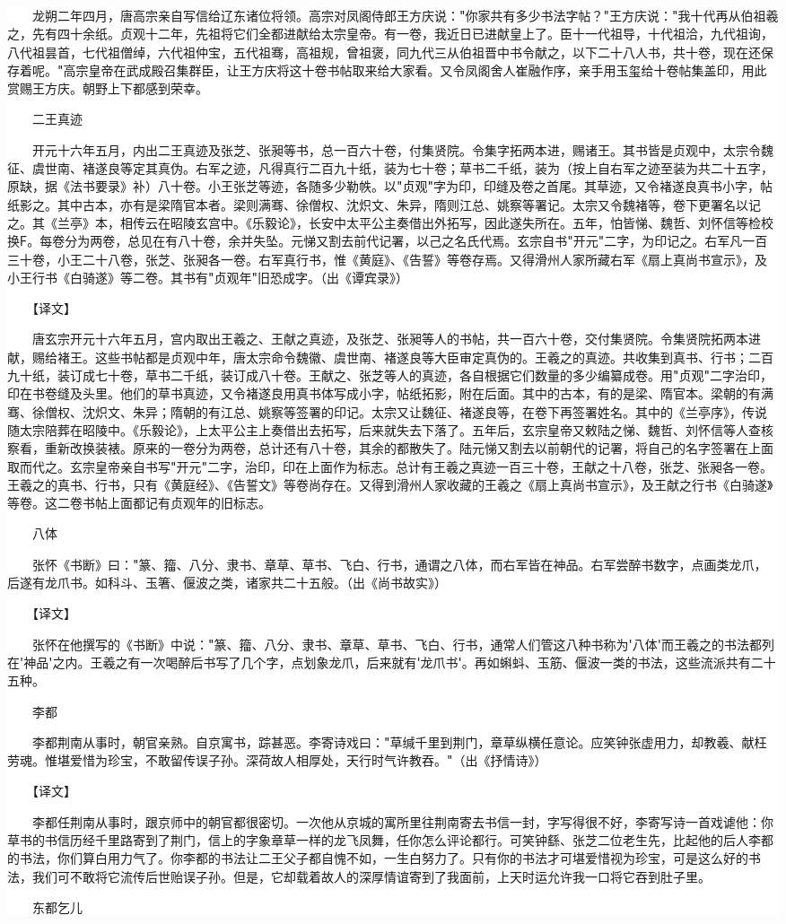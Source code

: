  

　　龙朔二年四月，唐高宗亲自写信给辽东诸位将领。高宗对凤阁侍郎王方庆说："你家共有多少书法字帖？"王方庆说："我十代再从伯祖羲之，先有四十余纸。贞观十二年，先祖将它们全都进献给太宗皇帝。有一卷，我近日已进献皇上了。臣十一代祖导，十代祖洽，九代祖询，八代祖昙首，七代祖僧绰，六代祖仲宝，五代祖骞，高祖规，曾祖褒，同九代三从伯祖晋中书令献之，以下二十八人书，共十卷，现在还保存着呢。"高宗皇帝在武成殿召集群臣，让王方庆将这十卷书帖取来给大家看。又令凤阁舍人崔融作序，亲手用玉玺给十卷帖集盖印，用此赏赐王方庆。朝野上下都感到荣幸。

 

　　二王真迹　　

 

　　开元十六年五月，内出二王真迹及张芝、张昶等书，总一百六十卷，付集贤院。令集字拓两本进，赐诸王。其书皆是贞观中，太宗令魏征、虞世南、褚遂良等定其真伪。右军之迹，凡得真行二百九十纸，装为七十卷；草书二千纸，装为（按上自右军之迹至装为共二十五字，原缺，据《法书要录》补）八十卷。小王张芝等迹，各随多少勒帙。以"贞观"字为印，印缝及卷之首尾。其草迹，又令褚遂良真书小字，帖纸影之。其中古本，亦有是梁隋官本者。梁则满骞、徐僧权、沈炽文、朱异，隋则江总、姚察等署记。太宗又令魏褚等，卷下更署名以记之。其《兰亭》本，相传云在昭陵玄宫中。《乐毅论》，长安中太平公主奏借出外拓写，因此遂失所在。五年，怕皆悌、魏哲、刘怀信等检校换F。每卷分为两卷，总见在有八十卷，余并失坠。元悌又割去前代记署，以己之名氏代焉。玄宗自书"开元"二字，为印记之。右军凡一百三十卷，小王二十八卷，张芝、张昶各一卷。右军真行书，惟《黄庭》、《告誓》等卷存焉。又得滑州人家所藏右军《扇上真尚书宣示》，及小王行书《白骑遂》等二卷。其书有"贞观年"旧恐成字。（出《谭宾录》）

 

　　【译文】

 

　　唐玄宗开元十六年五月，宫内取出王羲之、王献之真迹，及张芝、张昶等人的书帖，共一百六十卷，交付集贤院。令集贤院拓两本进献，赐给褚王。这些书帖都是贞观中年，唐太宗命令魏徽、虞世南、褚遂良等大臣审定真伪的。王羲之的真迹。共收集到真书、行书；二百九十纸，装订成七十卷，草书二千纸，装订成八十卷。王献之、张芝等人的真迹，各自根据它们数量的多少编纂成卷。用"贞观"二字治印，印在书卷缝及头里。他们的草书真迹，又令褚遂良用真书体写成小字，帖纸拓影，附在后面。其中的古本，有的是梁、隋官本。梁朝的有满骞、徐僧权、沈炽文、朱异；隋朝的有江总、姚察等签署的印记。太宗又让魏征、褚遂良等，在卷下再签署姓名。其中的《兰亭序》，传说随太宗陪葬在昭陵中。《乐毅论》，上太平公主上奏借出去拓写，后来就失去下落了。五年后，玄宗皇帝又敕陆之悌、魏哲、刘怀信等人查核察看，重新改换装裱。原来的一卷分为两卷，总计还有八十卷，其余的都散失了。陆元悌又割去以前朝代的记署，将自己的名字签署在上面取而代之。玄宗皇帝亲自书写"开元"二字，治印，印在上面作为标志。总计有王羲之真迹一百三十卷，王献之十八卷，张芝、张昶各一卷。王羲之的真书、行书，只有《黄庭经》、《告誓文》等卷尚存在。又得到滑州人家收藏的王羲之《扇上真尚书宣示》，及王献之行书《白骑遂》等卷。这二卷书帖上面都记有贞观年的旧标志。

 

　　八体　　

 

　　张怀《书断》曰："篆、籀、八分、隶书、章草、草书、飞白、行书，通谓之八体，而右军皆在神品。右军尝醉书数字，点画类龙爪，后遂有龙爪书。如科斗、玉箸、偃波之类，诸家共二十五般。（出《尚书故实》）

 

　　【译文】

 

　　张怀在他撰写的《书断》中说："篆、籀、八分、隶书、章草、草书、飞白、行书，通常人们管这八种书称为'八体'而王羲之的书法都列在'神品'之内。王羲之有一次喝醉后书写了几个字，点划象龙爪，后来就有'龙爪书'。再如蝌蚪、玉筋、偃波一类的书法，这些流派共有二十五种。

 

　　李都　　

 

　　李都荆南从事时，朝官亲熟。自京寓书，踪甚恶。李寄诗戏曰："草缄千里到荆门，章草纵横任意论。应笑钟张虚用力，却教羲、献枉劳魂。惟堪爱惜为珍宝，不敢留传误子孙。深荷故人相厚处，天行时气许教吞。"（出《抒情诗》）

 

　　【译文】

 

　　李都任荆南从事时，跟京师中的朝官都很密切。一次他从京城的寓所里往荆南寄去书信一封，字写得很不好，李寄写诗一首戏谑他：你草书的书信历经千里路寄到了荆门，信上的字象章草一样的龙飞凤舞，任你怎么评论都行。可笑钟繇、张芝二位老生先，比起他的后人李都的书法，你们算白用力气了。你李都的书法让二王父子都自愧不如，一生白努力了。只有你的书法才可堪爱惜视为珍宝，可是这么好的书法，我们可不敢将它流传后世贻误子孙。但是，它却载着故人的深厚情谊寄到了我面前，上天时运允许我一口将它吞到肚子里。

 

　　东都乞儿　　
